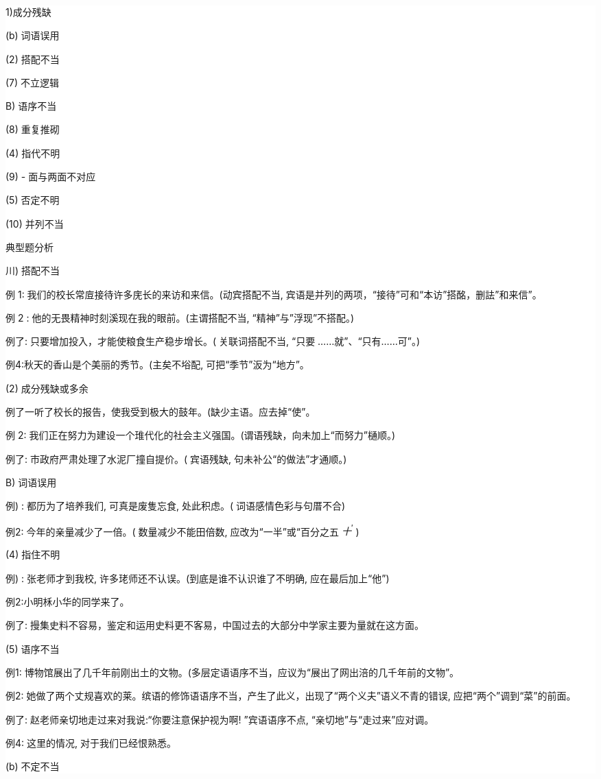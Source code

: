 1)成分残缺

(b) 词语误用

(2) 搭配不当

(7) 不立逻辑

B) 语序不当

(8) 重复推砌

(4) 指代不明

(9) - 面与两面不对应

(5) 否定不明

(10) 并列不当

典型题分析

川) 搭配不当

例 1: 我们的校长常㢄接待许多庑长的来访和来信。(动宾搭配不当, 宾语是并列的两项，“接待”可和“本访”搭酩，删詓”和来信”。

例 2 : 他的无畏精神时刻溪现在我的眼前。(主谓搭配不当, “精神”与”浮现”不搭配。)

例了: 只要增加投入，才能使粮食生产稳步增长。( 关联词搭配不当, “只要 ……就”、“只有……可”。)

例4:秋天的香山是个美丽的秀节。(主矣不﨏配, 可把“季节”汳为“地方”。

(2) 成分残缺或多余

例了一听了校长的报告，使我受到极大的鼓年。(缺少主语。应去掉“使”。

例 2: 我们正在努力为建设一个琟代化的社会主义强国。(谓语残缺，向未加上“而努力”樋顺。)

例了: 市政府严肃处理了水泥厂撞自提价。( 宾语残缺, 句未补公“的做法”才通顺。)

B) 词语误用

例) : 都历为了培养我们, 可真是废隻忘食, 处此积虑。( 词语感情色彩与句厝不合)

例2: 今年的亲量减少了一倍。( 数量减少不能田倍数, 应改为“一半”或“百分之五 $十^{\prime}$ )

(4) 指住不明

例) : 张老师才到我校, 许多珯师还不认误。(到底是谁不认识谁了不明确, 应在最后加上“他”)

例2:小明柇小华的同学来了。

例了: 摱集史料不容易，鉴定和运用史料更不客易，中国过去的大部分中学家主要为量就在这方面。

(5) 语序不当

例1: 博物馆展出了几千年前刚出土的文物。(多层定语语序不当，应议为“展出了网出涪的几千年前的文物”。

例2: 她做了两个丈规喜欢的莱。缤语的修饰语语序不当，产生了此义，出现了“两个义夫”语义不青的错误, 应把“两个”调到“菜”的前面。

例了: 赵老师亲切地走过来对我说:“你要注意保护视为啊! ”宾语语序不点, “亲切地”与“走过来”应对调。

例4: 这里的情况, 对于我们已经恨熟悉。

(b) 不定不当
